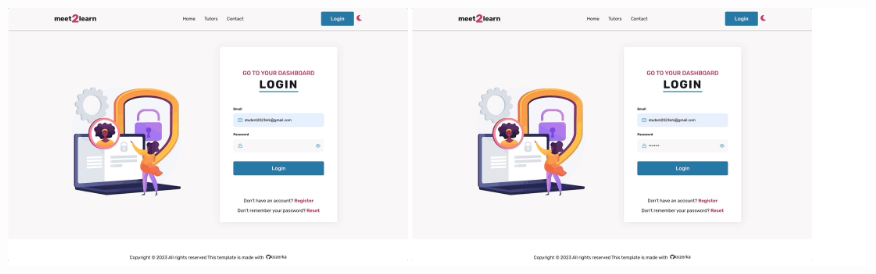   <img src="./src/assets/img/mockup/delete.gif" alt="Screenshot of app"  width="400"/>
  <img src="./src/assets/img/mockup/pending.gif" alt="Screenshot of app"  width="400"/>
</p>
